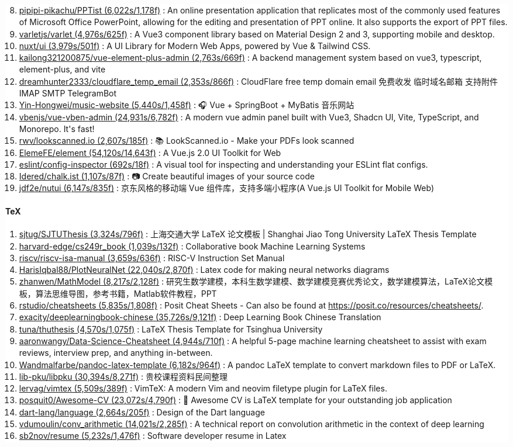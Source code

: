 8. [pipipi-pikachu/PPTist (6,022s/1,178f)](https://github.com/pipipi-pikachu/PPTist) : An online presentation application that replicates most of the commonly used features of Microsoft Office PowerPoint, allowing for the editing and presentation of PPT online. It also supports the export of PPT files.
9. [varletjs/varlet (4,976s/625f)](https://github.com/varletjs/varlet) : A Vue3 component library based on Material Design 2 and 3, supporting mobile and desktop.
10. [nuxt/ui (3,979s/501f)](https://github.com/nuxt/ui) : A UI Library for Modern Web Apps, powered by Vue & Tailwind CSS.
11. [kailong321200875/vue-element-plus-admin (2,763s/669f)](https://github.com/kailong321200875/vue-element-plus-admin) : A backend management system based on vue3, typescript, element-plus, and vite
12. [dreamhunter2333/cloudflare_temp_email (2,353s/866f)](https://github.com/dreamhunter2333/cloudflare_temp_email) : CloudFlare free temp domain email 免费收发 临时域名邮箱 支持附件 IMAP SMTP TelegramBot
13. [Yin-Hongwei/music-website (5,440s/1,458f)](https://github.com/Yin-Hongwei/music-website) : 🎧 Vue + SpringBoot + MyBatis 音乐网站
14. [vbenjs/vue-vben-admin (24,931s/6,782f)](https://github.com/vbenjs/vue-vben-admin) : A modern vue admin panel built with Vue3, Shadcn UI, Vite, TypeScript, and Monorepo. It's fast!
15. [rwv/lookscanned.io (2,607s/185f)](https://github.com/rwv/lookscanned.io) : 📚 LookScanned.io - Make your PDFs look scanned
16. [ElemeFE/element (54,120s/14,643f)](https://github.com/ElemeFE/element) : A Vue.js 2.0 UI Toolkit for Web
17. [eslint/config-inspector (692s/18f)](https://github.com/eslint/config-inspector) : A visual tool for inspecting and understanding your ESLint flat configs.
18. [Idered/chalk.ist (1,107s/87f)](https://github.com/Idered/chalk.ist) : 📷 Create beautiful images of your source code
19. [jdf2e/nutui (6,147s/835f)](https://github.com/jdf2e/nutui) : 京东风格的移动端 Vue 组件库，支持多端小程序(A Vue.js UI Toolkit for Mobile Web)

#### TeX
1. [sjtug/SJTUThesis (3,324s/796f)](https://github.com/sjtug/SJTUThesis) : 上海交通大学 LaTeX 论文模板 | Shanghai Jiao Tong University LaTeX Thesis Template
2. [harvard-edge/cs249r_book (1,039s/132f)](https://github.com/harvard-edge/cs249r_book) : Collaborative book Machine Learning Systems
3. [riscv/riscv-isa-manual (3,659s/636f)](https://github.com/riscv/riscv-isa-manual) : RISC-V Instruction Set Manual
4. [HarisIqbal88/PlotNeuralNet (22,040s/2,870f)](https://github.com/HarisIqbal88/PlotNeuralNet) : Latex code for making neural networks diagrams
5. [zhanwen/MathModel (8,217s/2,128f)](https://github.com/zhanwen/MathModel) : 研究生数学建模，本科生数学建模、数学建模竞赛优秀论文，数学建模算法，LaTeX论文模板，算法思维导图，参考书籍，Matlab软件教程，PPT
6. [rstudio/cheatsheets (5,835s/1,808f)](https://github.com/rstudio/cheatsheets) : Posit Cheat Sheets - Can also be found at https://posit.co/resources/cheatsheets/.
7. [exacity/deeplearningbook-chinese (35,726s/9,121f)](https://github.com/exacity/deeplearningbook-chinese) : Deep Learning Book Chinese Translation
8. [tuna/thuthesis (4,570s/1,075f)](https://github.com/tuna/thuthesis) : LaTeX Thesis Template for Tsinghua University
9. [aaronwangy/Data-Science-Cheatsheet (4,944s/710f)](https://github.com/aaronwangy/Data-Science-Cheatsheet) : A helpful 5-page machine learning cheatsheet to assist with exam reviews, interview prep, and anything in-between.
10. [Wandmalfarbe/pandoc-latex-template (6,182s/964f)](https://github.com/Wandmalfarbe/pandoc-latex-template) : A pandoc LaTeX template to convert markdown files to PDF or LaTeX.
11. [lib-pku/libpku (30,394s/8,271f)](https://github.com/lib-pku/libpku) : 贵校课程资料民间整理
12. [lervag/vimtex (5,509s/389f)](https://github.com/lervag/vimtex) : VimTeX: A modern Vim and neovim filetype plugin for LaTeX files.
13. [posquit0/Awesome-CV (23,072s/4,790f)](https://github.com/posquit0/Awesome-CV) : 📄 Awesome CV is LaTeX template for your outstanding job application
14. [dart-lang/language (2,664s/205f)](https://github.com/dart-lang/language) : Design of the Dart language
15. [vdumoulin/conv_arithmetic (14,021s/2,285f)](https://github.com/vdumoulin/conv_arithmetic) : A technical report on convolution arithmetic in the context of deep learning
16. [sb2nov/resume (5,232s/1,476f)](https://github.com/sb2nov/resume) : Software developer resume in Latex
